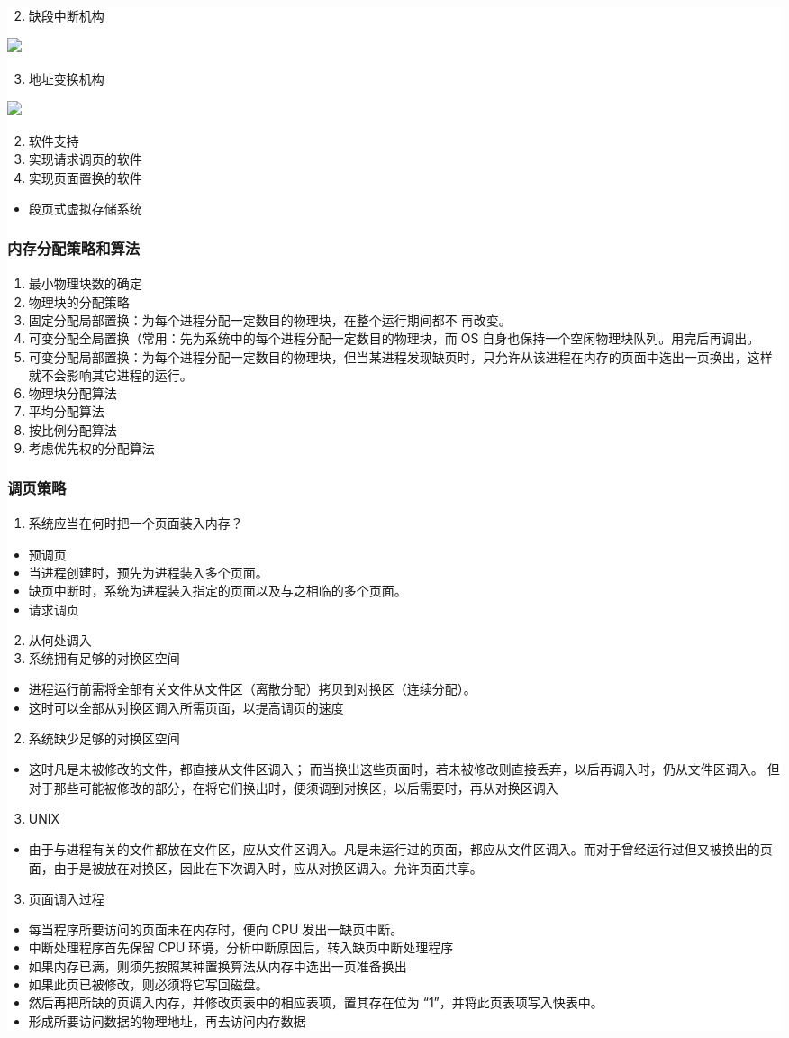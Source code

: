 2. 缺段中断机构

![](/images/boxcnuqRHht0NZ4laD2JF5gTWfc.png)

3. 地址变换机构

![](/images/boxcnl3GOQMf52pUHx8h8chPEYg.png)

2. 软件支持
3. 实现请求调页的软件
4. 实现页面置换的软件

- 段页式虚拟存储系统

### 内存分配策略和算法

1. 最小物理块数的确定
2. 物理块的分配策略
3. 固定分配局部置换：为每个进程分配一定数目的物理块，在整个运行期间都不 再改变。
4. 可变分配全局置换（常用：先为系统中的每个进程分配一定数目的物理块，而 OS 自身也保持一个空闲物理块队列。用完后再调出。
5. 可变分配局部置换：为每个进程分配一定数目的物理块，但当某进程发现缺页时，只允许从该进程在内存的页面中选出一页换出，这样 就不会影响其它进程的运行。
6. 物理块分配算法
7. 平均分配算法
8. 按比例分配算法
9. 考虑优先权的分配算法

### 调页策略

1. 系统应当在何时把一个页面装入内存？

- 预调页
- 当进程创建时，预先为进程装入多个页面。
- 缺页中断时，系统为进程装入指定的页面以及与之相临的多个页面。
- 请求调页

2. 从何处调入
3. 系统拥有足够的对换区空间

- 进程运行前需将全部有关文件从文件区（离散分配）拷贝到对换区（连续分配）。
- 这时可以全部从对换区调入所需页面，以提高调页的速度

2. 系统缺少足够的对换区空间

- 这时凡是未被修改的文件，都直接从文件区调入； 而当换出这些页面时，若未被修改则直接丢弃，以后再调入时，仍从文件区调入。 但对于那些可能被修改的部分，在将它们换出时，便须调到对换区，以后需要时，再从对换区调入

3. UNIX

- 由于与进程有关的文件都放在文件区，应从文件区调入。凡是未运行过的页面，都应从文件区调入。而对于曾经运行过但又被换出的页面，由于是被放在对换区，因此在下次调入时，应从对换区调入。允许页面共享。

3. 页面调入过程

- 每当程序所要访问的页面未在内存时，便向 CPU 发出一缺页中断。
- 中断处理程序首先保留 CPU 环境，分析中断原因后，转入缺页中断处理程序
- 如果内存已满，则须先按照某种置换算法从内存中选出一页准备换出
- 如果此页已被修改，则必须将它写回磁盘。
- 然后再把所缺的页调入内存，并修改页表中的相应表项，置其存在位为 “1”，并将此页表项写入快表中。
- 形成所要访问数据的物理地址，再去访问内存数据
